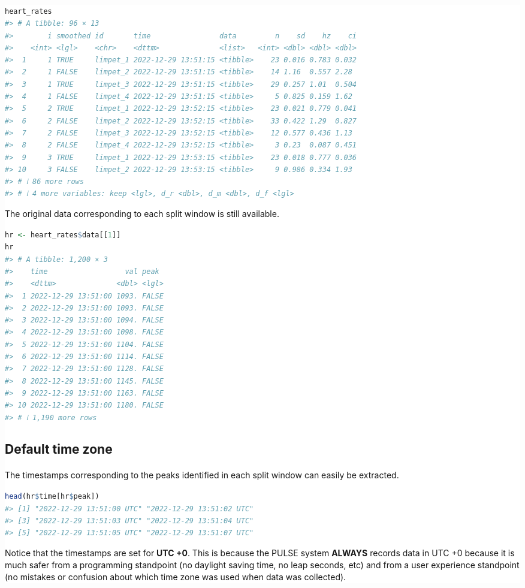 ``` r
heart_rates
#> # A tibble: 96 × 13
#>        i smoothed id       time                data         n    sd    hz    ci
#>    <int> <lgl>    <chr>    <dttm>              <list>   <int> <dbl> <dbl> <dbl>
#>  1     1 TRUE     limpet_1 2022-12-29 13:51:15 <tibble>    23 0.016 0.783 0.032
#>  2     1 FALSE    limpet_2 2022-12-29 13:51:15 <tibble>    14 1.16  0.557 2.28 
#>  3     1 TRUE     limpet_3 2022-12-29 13:51:15 <tibble>    29 0.257 1.01  0.504
#>  4     1 FALSE    limpet_4 2022-12-29 13:51:15 <tibble>     5 0.825 0.159 1.62 
#>  5     2 TRUE     limpet_1 2022-12-29 13:52:15 <tibble>    23 0.021 0.779 0.041
#>  6     2 FALSE    limpet_2 2022-12-29 13:52:15 <tibble>    33 0.422 1.29  0.827
#>  7     2 FALSE    limpet_3 2022-12-29 13:52:15 <tibble>    12 0.577 0.436 1.13 
#>  8     2 FALSE    limpet_4 2022-12-29 13:52:15 <tibble>     3 0.23  0.087 0.451
#>  9     3 TRUE     limpet_1 2022-12-29 13:53:15 <tibble>    23 0.018 0.777 0.036
#> 10     3 FALSE    limpet_2 2022-12-29 13:53:15 <tibble>     9 0.986 0.334 1.93 
#> # ℹ 86 more rows
#> # ℹ 4 more variables: keep <lgl>, d_r <dbl>, d_m <dbl>, d_f <lgl>
```

The original data corresponding to each split window is still available.

``` r
hr <- heart_rates$data[[1]]
hr
#> # A tibble: 1,200 × 3
#>    time                  val peak 
#>    <dttm>              <dbl> <lgl>
#>  1 2022-12-29 13:51:00 1093. FALSE
#>  2 2022-12-29 13:51:00 1093. FALSE
#>  3 2022-12-29 13:51:00 1094. FALSE
#>  4 2022-12-29 13:51:00 1098. FALSE
#>  5 2022-12-29 13:51:00 1104. FALSE
#>  6 2022-12-29 13:51:00 1114. FALSE
#>  7 2022-12-29 13:51:00 1128. FALSE
#>  8 2022-12-29 13:51:00 1145. FALSE
#>  9 2022-12-29 13:51:00 1163. FALSE
#> 10 2022-12-29 13:51:00 1180. FALSE
#> # ℹ 1,190 more rows
```

## Default time zone

The timestamps corresponding to the peaks identified in each split
window can easily be extracted.

``` r
head(hr$time[hr$peak])
#> [1] "2022-12-29 13:51:00 UTC" "2022-12-29 13:51:02 UTC"
#> [3] "2022-12-29 13:51:03 UTC" "2022-12-29 13:51:04 UTC"
#> [5] "2022-12-29 13:51:05 UTC" "2022-12-29 13:51:07 UTC"
```

Notice that the timestamps are set for **UTC +0**. This is because the
PULSE system **ALWAYS** records data in UTC +0 because it is much safer
from a programming standpoint (no daylight saving time, no leap seconds,
etc) and from a user experience standpoint (no mistakes or confusion
about which time zone was used when data was collected).
